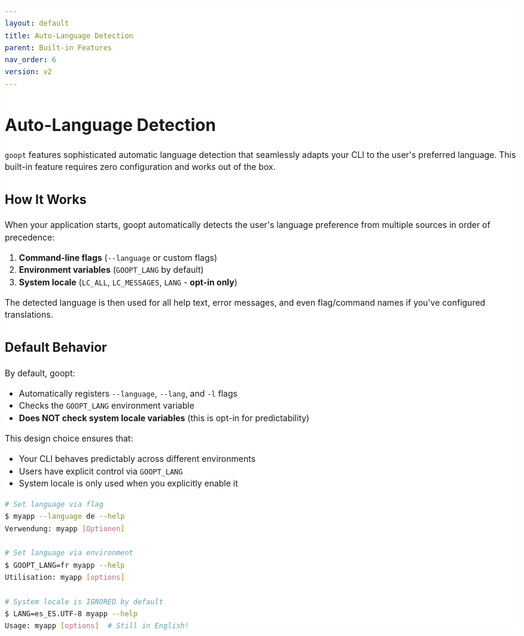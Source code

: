 ```yaml
---
layout: default
title: Auto-Language Detection
parent: Built-in Features
nav_order: 6
version: v2
---
```


# Auto-Language Detection

`goopt` features sophisticated automatic language detection that seamlessly adapts your CLI to the user's preferred language. This built-in feature requires zero configuration and works out of the box.

## How It Works

When your application starts, goopt automatically detects the user's language preference from multiple sources in order of precedence:

1. **Command-line flags** (`--language` or custom flags)
2. **Environment variables** (`GOOPT_LANG` by default)
3. **System locale** (`LC_ALL`, `LC_MESSAGES`, `LANG` - **opt-in only**)

The detected language is then used for all help text, error messages, and even flag/command names if you've configured translations.

## Default Behavior

By default, goopt:
- Automatically registers `--language`, `--lang`, and `-l` flags
- Checks the `GOOPT_LANG` environment variable
- **Does NOT check system locale variables** (this is opt-in for predictability)

This design choice ensures that:
- Your CLI behaves predictably across different environments
- Users have explicit control via `GOOPT_LANG`
- System locale is only used when you explicitly enable it

```bash
# Set language via flag
$ myapp --language de --help
Verwendung: myapp [Optionen]

# Set language via environment
$ GOOPT_LANG=fr myapp --help
Utilisation: myapp [options]

# System locale is IGNORED by default
$ LANG=es_ES.UTF-8 myapp --help
Usage: myapp [options]  # Still in English!
```
